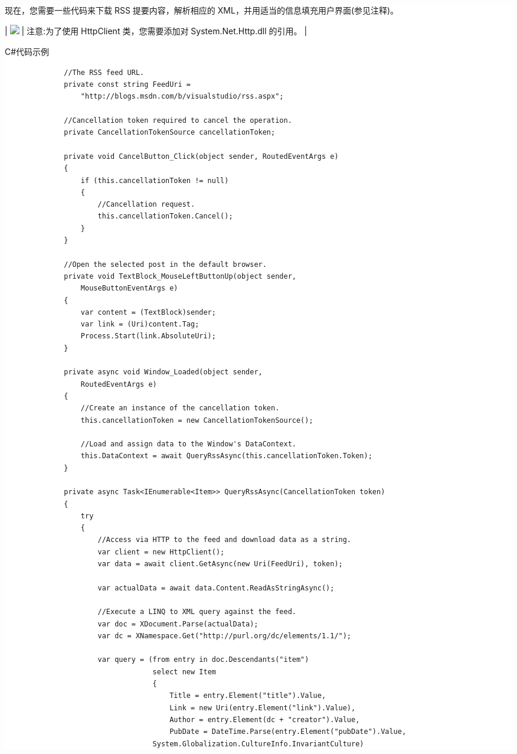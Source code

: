 现在，您需要一些代码来下载 RSS 提要内容，解析相应的 XML，并用适当的信息填充用户界面(参见注释)。

| ![](../Images/note.png) | 注意:为了使用 HttpClient 类，您需要添加对 System.Net.Http.dll 的引用。 |

C#代码示例

```
              //The RSS feed URL.
              private const string FeedUri =
                  "http://blogs.msdn.com/b/visualstudio/rss.aspx";

              //Cancellation token required to cancel the operation.
              private CancellationTokenSource cancellationToken;

              private void CancelButton_Click(object sender, RoutedEventArgs e)
              {
                  if (this.cancellationToken != null)
                  {
                      //Cancellation request.
                      this.cancellationToken.Cancel();
                  }
              }

              //Open the selected post in the default browser.
              private void TextBlock_MouseLeftButtonUp(object sender,
                  MouseButtonEventArgs e)
              {
                  var content = (TextBlock)sender;
                  var link = (Uri)content.Tag;
                  Process.Start(link.AbsoluteUri);
              }

              private async void Window_Loaded(object sender,
                  RoutedEventArgs e)
              {
                  //Create an instance of the cancellation token.
                  this.cancellationToken = new CancellationTokenSource();

                  //Load and assign data to the Window's DataContext.
                  this.DataContext = await QueryRssAsync(this.cancellationToken.Token);
              }

              private async Task<IEnumerable<Item>> QueryRssAsync(CancellationToken token)
              {
                  try
                  {
                      //Access via HTTP to the feed and download data as a string.
                      var client = new HttpClient();
                      var data = await client.GetAsync(new Uri(FeedUri), token);

                      var actualData = await data.Content.ReadAsStringAsync();

                      //Execute a LINQ to XML query against the feed.
                      var doc = XDocument.Parse(actualData);
                      var dc = XNamespace.Get("http://purl.org/dc/elements/1.1/");

                      var query = (from entry in doc.Descendants("item")
                                   select new Item
                                   {
                                       Title = entry.Element("title").Value,
                                       Link = new Uri(entry.Element("link").Value),
                                       Author = entry.Element(dc + "creator").Value,
                                       PubDate = DateTime.Parse(entry.Element("pubDate").Value,
                                   System.Globalization.CultureInfo.InvariantCulture)
```